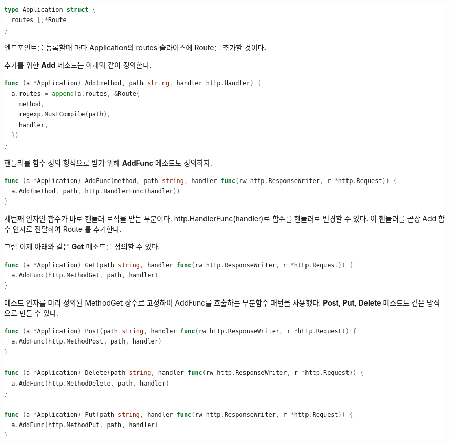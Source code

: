 ```go
type Application struct {
  routes []*Route
}
```

엔드포인트를 등록할때 마다 Application의 routes 슬라이스에 Route를 추가할 것이다.

추가를 위한 **Add** 메소드는 아래와 같이 정의한다.

```go
func (a *Application) Add(method, path string, handler http.Handler) {
  a.routes = append(a.routes, &Route{
    method,
    regexp.MustCompile(path),
    handler,
  })
}
```

핸들러를 함수 정의 형식으로 받기 위해 **AddFunc** 메소드도 정의하자.

```go
func (a *Application) AddFunc(method, path string, handler func(rw http.ResponseWriter, r *http.Request)) {
  a.Add(method, path, http.HandlerFunc(handler))
}
```

세번째 인자인 함수가 바로 핸들러 로직을 받는 부분이다.
http.HandlerFunc(handler)로 함수를 핸들러로 변경할 수 있다.
이 핸들러를 곧장 Add 함수 인자로 전달하여 Route 를 추가한다.

그럼 이제 아래와 같은 **Get** 메소드를 정의할 수 있다.

```go
func (a *Application) Get(path string, handler func(rw http.ResponseWriter, r *http.Request)) {
  a.AddFunc(http.MethodGet, path, handler)
}
```

메소드 인자를 미리 정의된 MethodGet 상수로 고정하여 AddFunc를 호출하는 부분함수 패턴을 사용했다.
**Post**, **Put**, **Delete** 메소드도 같은 방식으로 만들 수 있다.

```go
func (a *Application) Post(path string, handler func(rw http.ResponseWriter, r *http.Request)) {
  a.AddFunc(http.MethodPost, path, handler)
}

func (a *Application) Delete(path string, handler func(rw http.ResponseWriter, r *http.Request)) {
  a.AddFunc(http.MethodDelete, path, handler)
}

func (a *Application) Put(path string, handler func(rw http.ResponseWriter, r *http.Request)) {
  a.AddFunc(http.MethodPut, path, handler)
}
```
